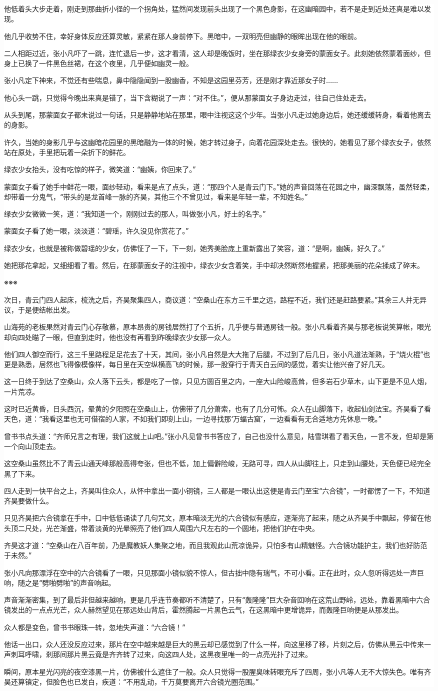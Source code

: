 他低着头大步走着，刚走到那曲折小径的一个拐角处，猛然间发现前头出现了一个黑色身影，在这幽暗园中，若不是走到近处还真是难以发现。

他几乎收势不住，幸好身体反应还算灵敏，紧紧在那人身前停下。黑暗中，一双明亮但幽静的眼眸出现在他的眼前。

二人相距过近，张小凡吓了一跳，连忙退后一步，这才看清，这人却是晚饭时，坐在那绿衣少女身旁的蒙面女子。此刻她依然蒙着面纱，但身上已换了一件黑色丝裙，在这个夜里，几乎便如幽灵一般。

张小凡定下神来，不觉还有些喘息，鼻中隐隐闻到一股幽香，不知是这园里芬芳，还是刚才靠近那女子时……

他心头一跳，只觉得今晚出来真是错了，当下含糊说了一声：“对不住。”，便从那蒙面女子身边走过，往自己住处走去。

从头到尾，那蒙面女子都未说过一句话，只是静静地站在那里，眼中注视这这个少年。当张小凡走过她身边后，她还缓缓转身，看着他离去的身影。

许久，当她的身影几乎与这幽暗花园里的黑暗融为一体的时候，她才转过身子，向着花园深处走去。很快的，她看见了那个绿衣女子，依然站在原处，手里把玩着一朵折下的鲜花。

绿衣少女抬头，没有吃惊的样子，微笑道：“幽姨，你回来了。”

蒙面女子看了她手中鲜花一眼，面纱轻动，看来是点了点头，道：“那四个人是青云门下。”她的声音回荡在花园之中，幽深飘荡，虽然轻柔，却带着一分鬼气，“带头的是龙首峰一脉的齐昊，其他三个不曾见过，看来是年轻一辈，不知姓名。”

绿衣少女微微一笑，道：“我知道一个，刚刚过去的那人，叫做张小凡，好土的名字。”

蒙面女子看了她一眼，淡淡道：“碧瑶，许久没见你赏花了。”

绿衣少女，也就是被称做碧瑶的少女，仿佛怔了一下，下一刻，她秀美脸庞上重新露出了笑容，道：“是啊，幽姨，好久了。”

她把那花拿起，又细细看了看。然后，在那蒙面女子的注视中，绿衣少女含着笑，手中却决然断然地握紧，把那美丽的花朵揉成了碎末。

※※※

次日，青云门四人起床，梳洗之后，齐昊聚集四人，商议道：“空桑山在东方三千里之远，路程不近，我们还是赶路要紧。”其余三人并无异议，于是便结帐出发。

山海苑的老板果然对青云门心存敬慕，原本昂贵的房钱居然打了个五折，几乎便与普通房钱一般。张小凡看着齐昊与那老板说笑算帐，眼光却向四处瞄了一眼，但直到走时，他也没有再看到昨晚绿衣少女那一众人。

他们四人御空而行，这三千里路程足足花去了十天，其间，张小凡自然是大大拖了后腿，不过到了后几日，张小凡道法渐熟，于“烧火棍”也更是熟悉，居然也飞得像模像样，每日里在天空纵横高飞的时候，那一股穿行于青天白云间的感觉，着实让他兴奋了好几天。

这一日终于到达了空桑山，众人落下云头，都是吃了一惊，只见方圆百里之内，一座大山险峻高耸，但多岩石少草木，山下更是不见人烟，一片荒凉。

这时已近黄昏，日头西沉，晕黄的夕阳照在空桑山上，仿佛带了几分萧索，也有了几分可怖。众人在山脚落下，收起仙剑法宝。齐昊看了看天色，道：“我看这里也无可借宿的人家，不如我们即刻上山，一边寻找那‘万蝠古窟’，一边看看有无合适地方先休息一晚。”

曾书书点头道：“齐师兄言之有理，我们这就上山吧。”张小凡见曾书书答应了，自己也没什么意见，陆雪琪看了看天色，一言不发，但却是第一个向山顶走去。

这空桑山虽然比不了青云山通天峰那般高得夸张，但也不低，加上偏僻险峻，无路可寻，四人从山脚往上，只走到山腰处，天色便已经完全黑了下来。

四人走到一快平台之上，齐昊叫住众人，从怀中拿出一面小铜镜，三人都是一眼认出这便是青云门至宝“六合镜”，一时都愣了一下，不知道齐昊要做什么。

只见齐昊把六合镜拿在手中，口中低低诵读了几句咒文，原本暗淡无光的六合镜似有感应，逐渐亮了起来，随之从齐昊手中飘起，停留在他头顶二尺处，光芒渐盛，带着淡黄的光晕照亮了他们四人周围六尺左右的一个圆地，把他们护在中央。

齐昊这才道：“空桑山在八百年前，乃是魔教妖人集聚之地，而且我观此山荒凉诡异，只怕多有山精魅怪。六合镜功能护主，我们也好防范于未然。”

张小凡向那漂浮在空中的六合镜看了一眼，只见那面小镜似貌不惊人，但古拙中隐有瑞气，不可小看。正在此时，众人忽听得远处一声巨响，随之是“劈啪劈啪”的声音响起。

声音渐渐密集，到了最后非但越来越响，更是几乎连节奏都听不清楚了，只有“轰隆隆”巨大杂音回响在这荒山野岭，远处，靠着黑暗中六合镜发出的一点点光芒，众人赫然望见在那远处山背后，霍然腾起一片黑色云气，在这黑暗中更增诡异，而轰隆巨响便是从那发出。

众人都是变色，曾书书眼珠一转，忽地失声道：“六合镜！”

他话一出口，众人还没反应过来，那片在空中越来越是巨大的黑云却已感觉到了什么一样，向这里移了移，片刻之后，仿佛从黑云中传来一声刺耳呼啸，刹那间那片黑云竟是齐齐转了过来，向这四人处，这黑夜里唯一的一点亮光扑了过来。

瞬间，原本星光闪亮的夜空漆黑一片，仿佛被什么遮住了一般。众人只觉得一股腥臭味转眼充斥了四周，张小凡等人无不大惊失色。唯有齐昊还算镇定，但脸色也已发白，疾道：“不用乱动，千万莫要离开六合镜光圈范围。”
